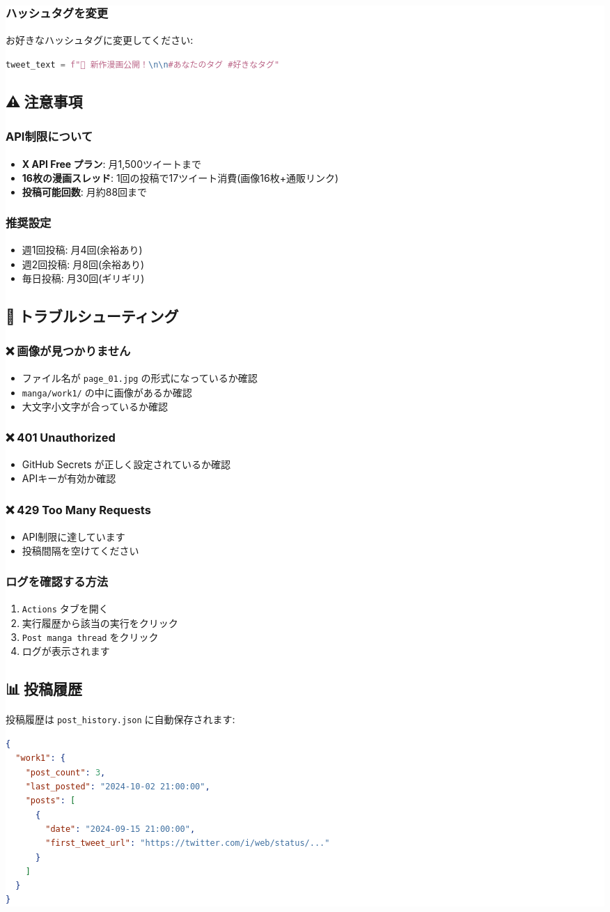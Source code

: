 ### ハッシュタグを変更

お好きなハッシュタグに変更してください:

```python
tweet_text = f"📖 新作漫画公開！\n\n#あなたのタグ #好きなタグ"
```

## ⚠️ 注意事項

### API制限について

- **X API Free プラン**: 月1,500ツイートまで
- **16枚の漫画スレッド**: 1回の投稿で17ツイート消費(画像16枚+通販リンク)
- **投稿可能回数**: 月約88回まで

### 推奨設定

- 週1回投稿: 月4回(余裕あり)
- 週2回投稿: 月8回(余裕あり)
- 毎日投稿: 月30回(ギリギリ)

## 🐛 トラブルシューティング

### ❌ 画像が見つかりません

- ファイル名が `page_01.jpg` の形式になっているか確認
- `manga/work1/` の中に画像があるか確認
- 大文字小文字が合っているか確認

### ❌ 401 Unauthorized

- GitHub Secrets が正しく設定されているか確認
- APIキーが有効か確認

### ❌ 429 Too Many Requests

- API制限に達しています
- 投稿間隔を空けてください

### ログを確認する方法

1. `Actions` タブを開く
2. 実行履歴から該当の実行をクリック
3. `Post manga thread` をクリック
4. ログが表示されます

## 📊 投稿履歴

投稿履歴は `post_history.json` に自動保存されます:

```json
{
  "work1": {
    "post_count": 3,
    "last_posted": "2024-10-02 21:00:00",
    "posts": [
      {
        "date": "2024-09-15 21:00:00",
        "first_tweet_url": "https://twitter.com/i/web/status/..."
      }
    ]
  }
}
```